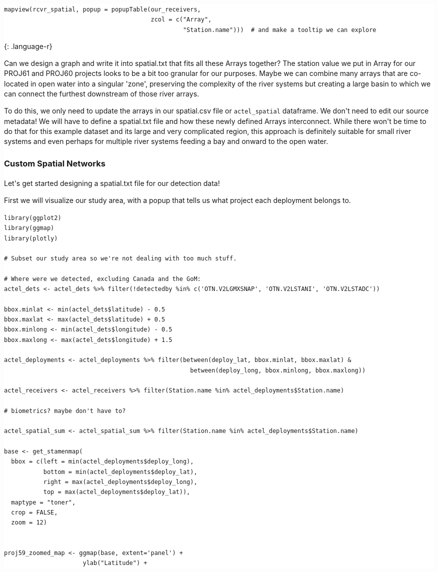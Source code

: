 ~~~
mapview(rcvr_spatial, popup = popupTable(our_receivers, 
                                         zcol = c("Array",
                                                  "Station.name")))  # and make a tooltip we can explore

~~~
{: .language-r}

Can we design a graph and write it into spatial.txt that fits all these Arrays together? The station value we put in Array for our PROJ61 and PROJ60 projects looks to be a bit too granular for our purposes. Maybe we can combine many arrays that are co-located in open water into a singular 'zone', preserving the complexity of the river systems but creating a large basin to which we can connect the furthest downstream of those river arrays.

To do this, we only need to update the arrays in our spatial.csv file or `actel_spatial` dataframe. We don't need to edit our source metadata! We will have to define a spatial.txt file and how these newly defined Arrays interconnect. While there won't be time to do that for this example dataset and its large and very complicated region, this approach is definitely suitable for small river systems and even perhaps for multiple river systems feeding a bay and onward to the open water. 


### Custom Spatial Networks

Let's get started designing a spatial.txt file for our detection data!

First we will visualize our study area, with a popup that tells us what project each deployment belongs to.

~~~
library(ggplot2)
library(ggmap)
library(plotly)

# Subset our study area so we're not dealing with too much stuff.

# Where were we detected, excluding Canada and the GoM:
actel_dets <- actel_dets %>% filter(!detectedby %in% c('OTN.V2LGMXSNAP', 'OTN.V2LSTANI', 'OTN.V2LSTADC'))

bbox.minlat <- min(actel_dets$latitude) - 0.5
bbox.maxlat <- max(actel_dets$latitude) + 0.5
bbox.minlong <- min(actel_dets$longitude) - 0.5
bbox.maxlong <- max(actel_dets$longitude) + 1.5

actel_deployments <- actel_deployments %>% filter(between(deploy_lat, bbox.minlat, bbox.maxlat) &
                                                    between(deploy_long, bbox.minlong, bbox.maxlong))

actel_receivers <- actel_receivers %>% filter(Station.name %in% actel_deployments$Station.name)

# biometrics? maybe don't have to?

actel_spatial_sum <- actel_spatial_sum %>% filter(Station.name %in% actel_deployments$Station.name)

base <- get_stamenmap(
  bbox = c(left = min(actel_deployments$deploy_long), 
           bottom = min(actel_deployments$deploy_lat), 
           right = max(actel_deployments$deploy_long), 
           top = max(actel_deployments$deploy_lat)),
  maptype = "toner", 
  crop = FALSE,
  zoom = 12)


proj59_zoomed_map <- ggmap(base, extent='panel') + 
                      ylab("Latitude") +
~~~